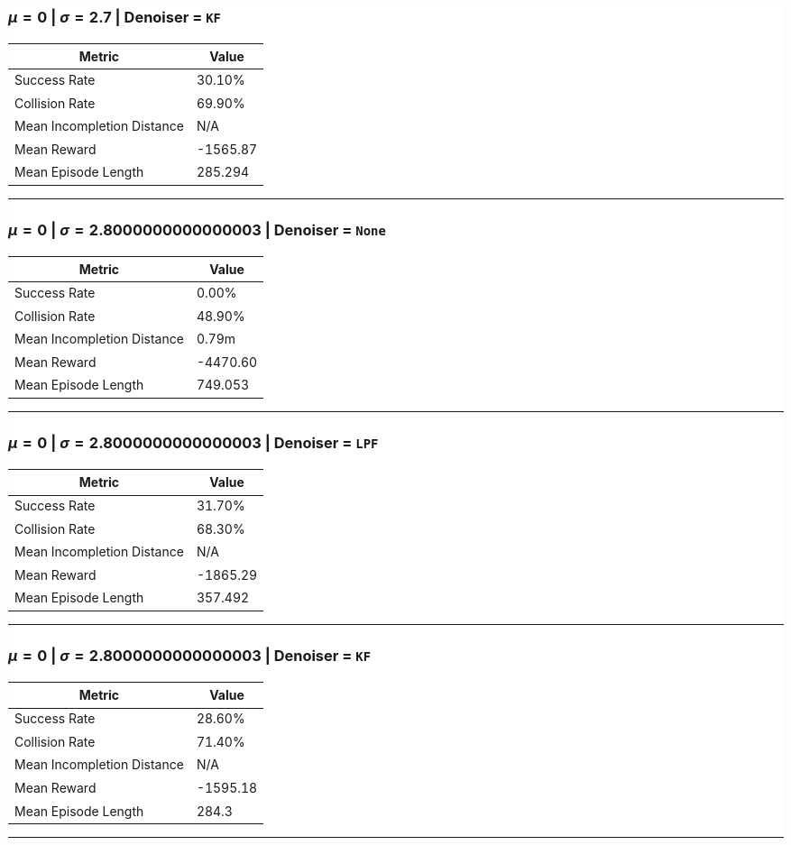 ### $\mu = 0$ | $\sigma = 2.7$ | Denoiser = `KF`

| Metric                     | Value    |
|----------------------------|----------|
| Success Rate               | 30.10%   |
| Collision Rate             | 69.90%   |
| Mean Incompletion Distance | N/A      |
| Mean Reward                | -1565.87 |
| Mean Episode Length        | 285.294  |
---

### $\mu = 0$ | $\sigma = 2.8000000000000003$ | Denoiser = `None`

| Metric                     | Value    |
|----------------------------|----------|
| Success Rate               | 0.00%    |
| Collision Rate             | 48.90%   |
| Mean Incompletion Distance | 0.79m    |
| Mean Reward                | -4470.60 |
| Mean Episode Length        | 749.053  |
---

### $\mu = 0$ | $\sigma = 2.8000000000000003$ | Denoiser = `LPF`

| Metric                     | Value    |
|----------------------------|----------|
| Success Rate               | 31.70%   |
| Collision Rate             | 68.30%   |
| Mean Incompletion Distance | N/A      |
| Mean Reward                | -1865.29 |
| Mean Episode Length        | 357.492  |
---

### $\mu = 0$ | $\sigma = 2.8000000000000003$ | Denoiser = `KF`

| Metric                     | Value    |
|----------------------------|----------|
| Success Rate               | 28.60%   |
| Collision Rate             | 71.40%   |
| Mean Incompletion Distance | N/A      |
| Mean Reward                | -1595.18 |
| Mean Episode Length        | 284.3    |
---
